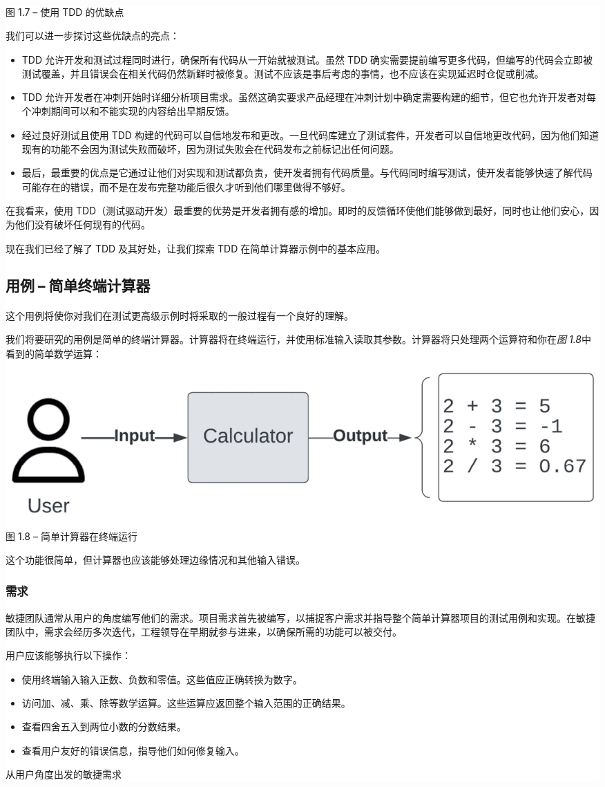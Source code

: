 
图 1.7 – 使用 TDD 的优缺点

我们可以进一步探讨这些优缺点的亮点：

+   TDD 允许开发和测试过程同时进行，确保所有代码从一开始就被测试。虽然 TDD 确实需要提前编写更多代码，但编写的代码会立即被测试覆盖，并且错误会在相关代码仍然新鲜时被修复。测试不应该是事后考虑的事情，也不应该在实现延迟时仓促或削减。

+   TDD 允许开发者在冲刺开始时详细分析项目需求。虽然这确实要求产品经理在冲刺计划中确定需要构建的细节，但它也允许开发者对每个冲刺期间可以和不能实现的内容给出早期反馈。

+   经过良好测试且使用 TDD 构建的代码可以自信地发布和更改。一旦代码库建立了测试套件，开发者可以自信地更改代码，因为他们知道现有的功能不会因为测试失败而破坏，因为测试失败会在代码发布之前标记出任何问题。

+   最后，最重要的优点是它通过让他们对实现和测试都负责，使开发者拥有代码质量。与代码同时编写测试，使开发者能够快速了解代码可能存在的错误，而不是在发布完整功能后很久才听到他们哪里做得不够好。

在我看来，使用 TDD（测试驱动开发）最重要的优势是开发者拥有感的增加。即时的反馈循环使他们能够做到最好，同时也让他们安心，因为他们没有破坏任何现有的代码。

现在我们已经了解了 TDD 及其好处，让我们探索 TDD 在简单计算器示例中的基本应用。

## 用例 – 简单终端计算器

这个用例将使你对我们在测试更高级示例时将采取的一般过程有一个良好的理解。

我们将要研究的用例是简单的终端计算器。计算器将在终端运行，并使用标准输入读取其参数。计算器将只处理两个运算符和你在*图 1.8*中看到的简单数学运算：

![图 1.8 – 简单计算器在终端运行](img/Figure_1.8_B18371.jpg)

图 1.8 – 简单计算器在终端运行

这个功能很简单，但计算器也应该能够处理边缘情况和其他输入错误。

### 需求

敏捷团队通常从用户的角度编写他们的需求。项目需求首先被编写，以捕捉客户需求并指导整个简单计算器项目的测试用例和实现。在敏捷团队中，需求会经历多次迭代，工程领导在早期就参与进来，以确保所需的功能可以被交付。

用户应该能够执行以下操作：

+   使用终端输入输入正数、负数和零值。这些值应正确转换为数字。

+   访问加、减、乘、除等数学运算。这些运算应返回整个输入范围的正确结果。

+   查看四舍五入到两位小数的分数结果。

+   查看用户友好的错误信息，指导他们如何修复输入。

从用户角度出发的敏捷需求
